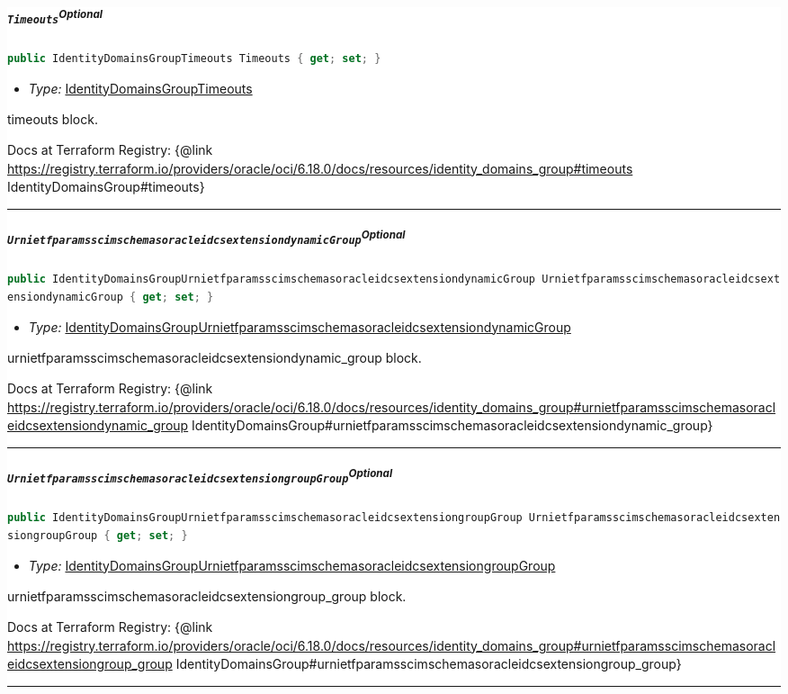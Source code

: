 ##### `Timeouts`<sup>Optional</sup> <a name="Timeouts" id="rhizo-co-terraform-provider-oci.identityDomainsGroup.IdentityDomainsGroupConfig.property.timeouts"></a>

```csharp
public IdentityDomainsGroupTimeouts Timeouts { get; set; }
```

- *Type:* <a href="#rhizo-co-terraform-provider-oci.identityDomainsGroup.IdentityDomainsGroupTimeouts">IdentityDomainsGroupTimeouts</a>

timeouts block.

Docs at Terraform Registry: {@link https://registry.terraform.io/providers/oracle/oci/6.18.0/docs/resources/identity_domains_group#timeouts IdentityDomainsGroup#timeouts}

---

##### `UrnietfparamsscimschemasoracleidcsextensiondynamicGroup`<sup>Optional</sup> <a name="UrnietfparamsscimschemasoracleidcsextensiondynamicGroup" id="rhizo-co-terraform-provider-oci.identityDomainsGroup.IdentityDomainsGroupConfig.property.urnietfparamsscimschemasoracleidcsextensiondynamicGroup"></a>

```csharp
public IdentityDomainsGroupUrnietfparamsscimschemasoracleidcsextensiondynamicGroup UrnietfparamsscimschemasoracleidcsextensiondynamicGroup { get; set; }
```

- *Type:* <a href="#rhizo-co-terraform-provider-oci.identityDomainsGroup.IdentityDomainsGroupUrnietfparamsscimschemasoracleidcsextensiondynamicGroup">IdentityDomainsGroupUrnietfparamsscimschemasoracleidcsextensiondynamicGroup</a>

urnietfparamsscimschemasoracleidcsextensiondynamic_group block.

Docs at Terraform Registry: {@link https://registry.terraform.io/providers/oracle/oci/6.18.0/docs/resources/identity_domains_group#urnietfparamsscimschemasoracleidcsextensiondynamic_group IdentityDomainsGroup#urnietfparamsscimschemasoracleidcsextensiondynamic_group}

---

##### `UrnietfparamsscimschemasoracleidcsextensiongroupGroup`<sup>Optional</sup> <a name="UrnietfparamsscimschemasoracleidcsextensiongroupGroup" id="rhizo-co-terraform-provider-oci.identityDomainsGroup.IdentityDomainsGroupConfig.property.urnietfparamsscimschemasoracleidcsextensiongroupGroup"></a>

```csharp
public IdentityDomainsGroupUrnietfparamsscimschemasoracleidcsextensiongroupGroup UrnietfparamsscimschemasoracleidcsextensiongroupGroup { get; set; }
```

- *Type:* <a href="#rhizo-co-terraform-provider-oci.identityDomainsGroup.IdentityDomainsGroupUrnietfparamsscimschemasoracleidcsextensiongroupGroup">IdentityDomainsGroupUrnietfparamsscimschemasoracleidcsextensiongroupGroup</a>

urnietfparamsscimschemasoracleidcsextensiongroup_group block.

Docs at Terraform Registry: {@link https://registry.terraform.io/providers/oracle/oci/6.18.0/docs/resources/identity_domains_group#urnietfparamsscimschemasoracleidcsextensiongroup_group IdentityDomainsGroup#urnietfparamsscimschemasoracleidcsextensiongroup_group}

---

